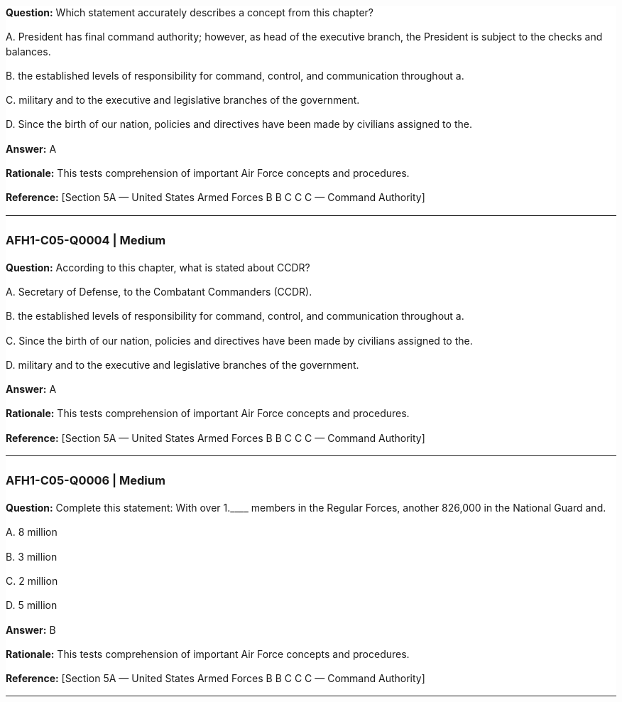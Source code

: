 **Question:** Which statement accurately describes a concept from this chapter?

A. President has final command authority; however, as head of the executive branch, the President is subject to the checks and balances.

B. the established levels of responsibility for command, control, and communication throughout a.

C. military and to the executive and legislative branches of the government.

D. Since the birth of our nation, policies and directives have been made by civilians assigned to the.

**Answer:** A

**Rationale:** This tests comprehension of important Air Force concepts and procedures.

**Reference:** [Section 5A — United States Armed Forces B B C C C — Command Authority]

---

### AFH1-C05-Q0004 | Medium

**Question:** According to this chapter, what is stated about CCDR?

A. Secretary of Defense, to the Combatant Commanders (CCDR).

B. the established levels of responsibility for command, control, and communication throughout a.

C. Since the birth of our nation, policies and directives have been made by civilians assigned to the.

D. military and to the executive and legislative branches of the government.

**Answer:** A

**Rationale:** This tests comprehension of important Air Force concepts and procedures.

**Reference:** [Section 5A — United States Armed Forces B B C C C — Command Authority]

---

### AFH1-C05-Q0006 | Medium

**Question:** Complete this statement: With over 1.____ members in the Regular Forces, another 826,000 in the National Guard and.

A. 8 million

B. 3 million

C. 2 million

D. 5 million

**Answer:** B

**Rationale:** This tests comprehension of important Air Force concepts and procedures.

**Reference:** [Section 5A — United States Armed Forces B B C C C — Command Authority]

---
